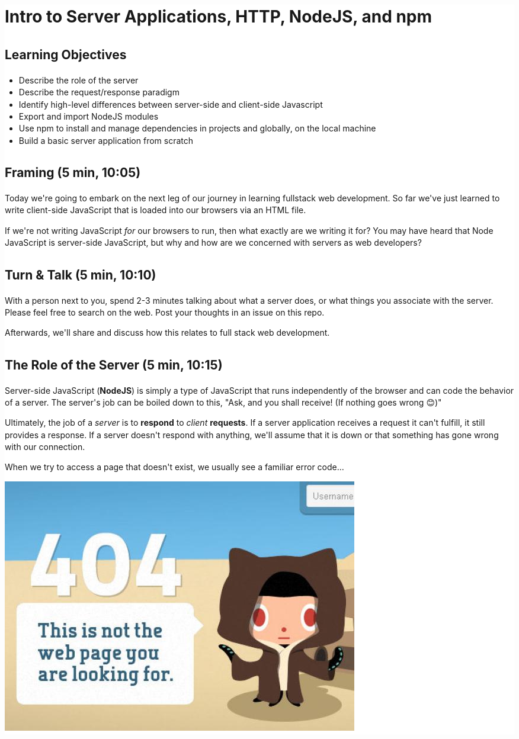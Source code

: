 # Intro to Server Applications, HTTP, NodeJS, and npm

## Learning Objectives

  - Describe the role of the server
  - Describe the request/response paradigm
  - Identify high-level differences between server-side and client-side Javascript
  - Export and import NodeJS modules
  - Use npm to install and manage dependencies in projects and globally, on the local machine 
  - Build a basic server application from scratch

## Framing (5 min, 10:05)

Today we're going to embark on the next leg of our journey in learning fullstack web development. So far we've just learned to write client-side JavaScript that is loaded into our browsers via an HTML file.

If we're not writing JavaScript *for* our browsers to run, then what exactly are we writing it for? You may have heard that Node JavaScript is server-side JavaScript, but why and how are we concerned with servers as web developers? 

## Turn & Talk (5 min, 10:10)

With a person next to you, spend 2-3 minutes talking about what a server does, or what things you associate with the server. Please feel free to search on the web. Post your thoughts in an issue on this repo.

Afterwards, we'll share and discuss how this relates to full stack web development.

## The Role of the Server (5 min, 10:15)

Server-side JavaScript (**NodeJS**) is simply a type of JavaScript that runs independently of the browser and can code the behavior of a server. The server's job can be boiled down to this, "Ask, and you shall receive! (If nothing goes wrong 😊)" 

Ultimately, the job of a *server* is to **respond** to *client* **requests**. If a server application receives a request it can't fulfill, it still provides a response. If a server doesn't respond with anything, we'll assume that it is down or that something has gone wrong with our connection.

When we try to access a page that doesn't exist, we usually see a familiar error code...

![GitHub Octocat on Octocatooine 404](assets/FT-404%20errors-Github.jpg.CROP.promo-mediumlarge.jpg)